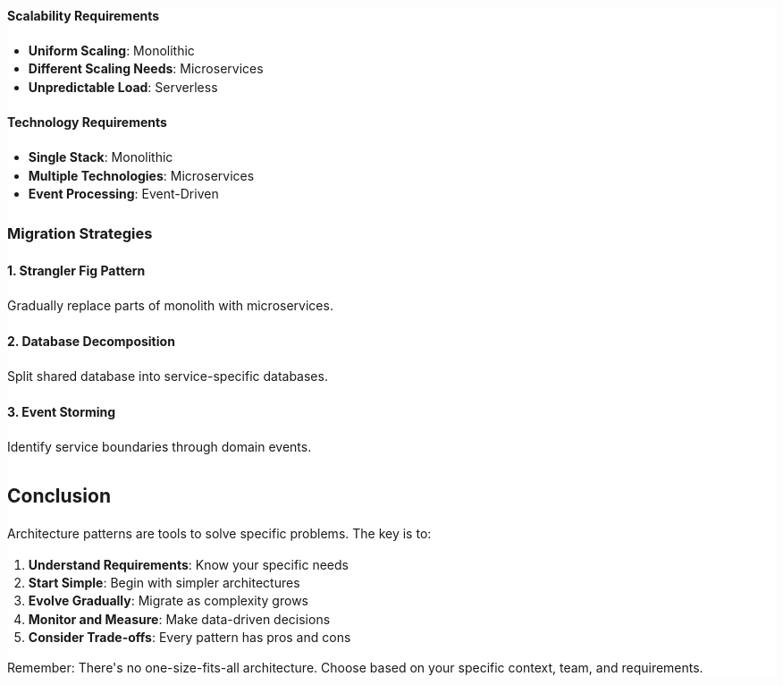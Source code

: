 #### Scalability Requirements
- **Uniform Scaling**: Monolithic
- **Different Scaling Needs**: Microservices
- **Unpredictable Load**: Serverless

#### Technology Requirements
- **Single Stack**: Monolithic
- **Multiple Technologies**: Microservices
- **Event Processing**: Event-Driven

### Migration Strategies

#### 1. Strangler Fig Pattern
Gradually replace parts of monolith with microservices.

#### 2. Database Decomposition
Split shared database into service-specific databases.

#### 3. Event Storming
Identify service boundaries through domain events.

## Conclusion

Architecture patterns are tools to solve specific problems. The key is to:

1. **Understand Requirements**: Know your specific needs
2. **Start Simple**: Begin with simpler architectures
3. **Evolve Gradually**: Migrate as complexity grows
4. **Monitor and Measure**: Make data-driven decisions
5. **Consider Trade-offs**: Every pattern has pros and cons

Remember: There's no one-size-fits-all architecture. Choose based on your specific context, team, and requirements.
